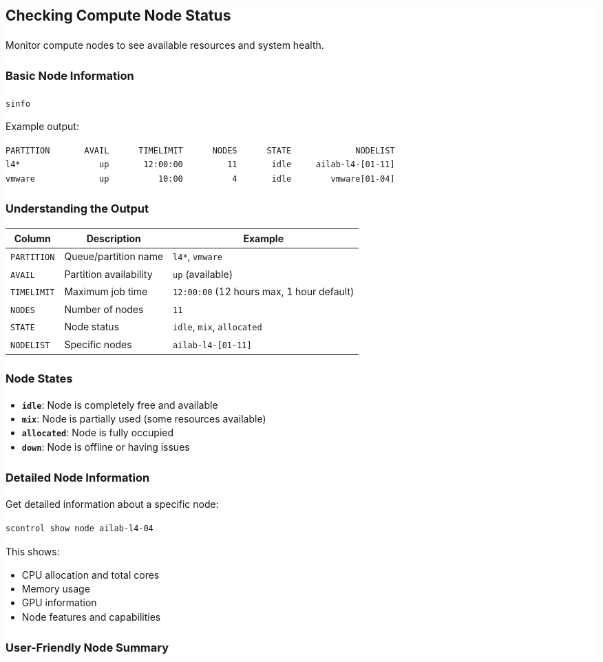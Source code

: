 ## Checking Compute Node Status

Monitor compute nodes to see available resources and system health.

### Basic Node Information

```bash
sinfo
```

Example output:
```
PARTITION       AVAIL      TIMELIMIT      NODES      STATE             NODELIST
l4*                up       12:00:00         11       idle     ailab-l4-[01-11]
vmware             up          10:00          4       idle        vmware[01-04]
```

### Understanding the Output

| Column | Description | Example |
|--------|-------------|---------|
| `PARTITION` | Queue/partition name | `l4*`, `vmware` |
| `AVAIL` | Partition availability | `up` (available) |
| `TIMELIMIT` | Maximum job time | `12:00:00` (12 hours max, 1 hour default) |
| `NODES` | Number of nodes | `11` |
| `STATE` | Node status | `idle`, `mix`, `allocated` |
| `NODELIST` | Specific nodes | `ailab-l4-[01-11]` |

### Node States

- **`idle`**: Node is completely free and available
- **`mix`**: Node is partially used (some resources available)
- **`allocated`**: Node is fully occupied
- **`down`**: Node is offline or having issues

### Detailed Node Information

Get detailed information about a specific node:

```bash
scontrol show node ailab-l4-04
```

This shows:
- CPU allocation and total cores
- Memory usage
- GPU information
- Node features and capabilities

### User-Friendly Node Summary
